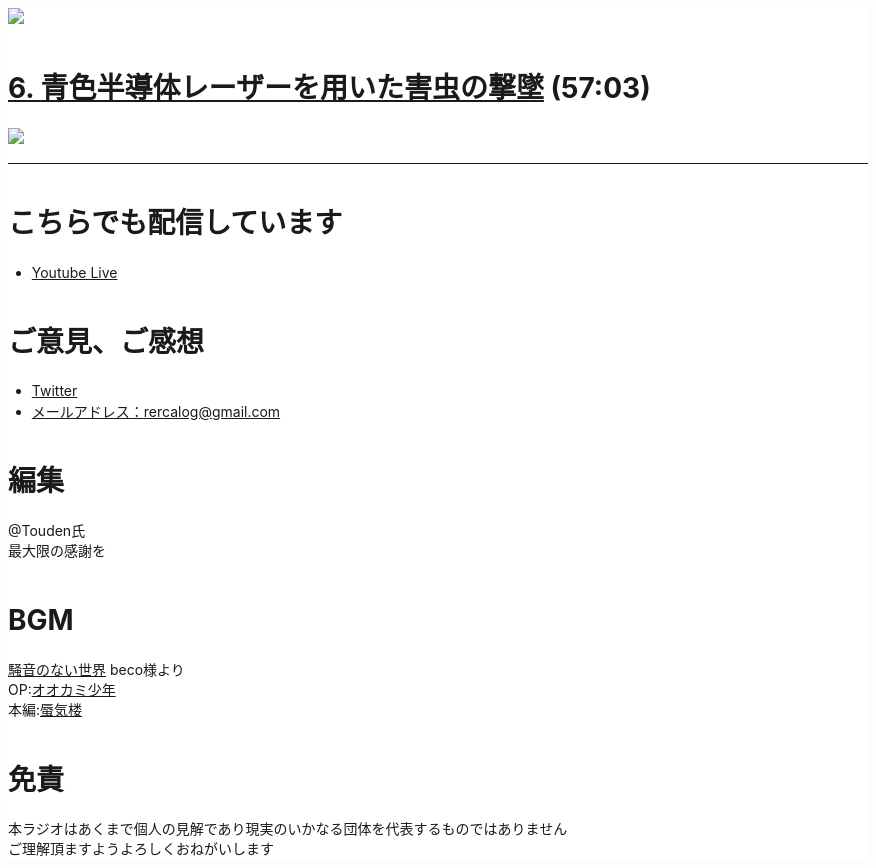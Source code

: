 [<img src="https://iotnews.jp/wp-content/uploads/54889b349c3ce624387353881952768d.jpg" width="320dp">](https://iotnews.jp/metaverse/213013/)

# [6. 青色半導体レーザーを用いた害虫の撃墜](https://resou.osaka-u.ac.jp/ja/research/2023/20230119_1) (57:03)

[<img src="https://resou.osaka-u.ac.jp/ja/research/2023/20230119_1/@@images/8a833ccd-4174-4ff3-935b-b74027a1077d.jpeg" width="320dp">](https://resou.osaka-u.ac.jp/ja/research/2023/20230119_1)

___

# こちらでも配信しています
- [Youtube Live](https://www.youtube.com/channel/UCD1zo-WnyFdE5w0pqvKblkA)

# ご意見、ご感想
- [Twitter](https://twitter.com/recalog1)
- [メールアドレス：rercalog@gmail.com](rercalog@gmail.com)

# 編集

@Touden氏  
最大限の感謝を  

# BGM

[騒音のない世界](http://noiselessworld.net/) beco様より  
OP:[オオカミ少年](https://soundcloud.com/baron1_3/wolfboy)  
本編:[蜃気楼](https://soundcloud.com/baron1_3/shinkirou)  

# 免責

本ラジオはあくまで個人の見解であり現実のいかなる団体を代表するものではありません  
ご理解頂ますようよろしくおねがいします  
